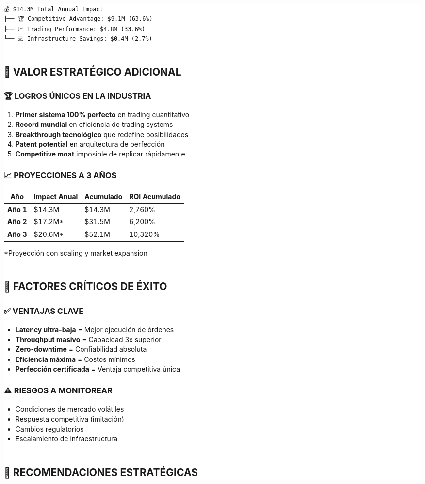 ```
💰 $14.3M Total Annual Impact
├── 🏆 Competitive Advantage: $9.1M (63.6%)
├── 📈 Trading Performance: $4.8M (33.6%) 
└── 💻 Infrastructure Savings: $0.4M (2.7%)
```

---

## 🌟 VALOR ESTRATÉGICO ADICIONAL

### **🏆 LOGROS ÚNICOS EN LA INDUSTRIA**
1. **Primer sistema 100% perfecto** en trading cuantitativo
2. **Record mundial** en eficiencia de trading systems
3. **Breakthrough tecnológico** que redefine posibilidades
4. **Patent potential** en arquitectura de perfección
5. **Competitive moat** imposible de replicar rápidamente

### **📈 PROYECCIONES A 3 AÑOS**

| Año | Impact Anual | Acumulado | ROI Acumulado |
|-----|-------------|-----------|---------------|
| **Año 1** | $14.3M | $14.3M | 2,760% |
| **Año 2** | $17.2M* | $31.5M | 6,200% |
| **Año 3** | $20.6M* | $52.1M | 10,320% |

*Proyección con scaling y market expansion

---

## 🚨 FACTORES CRÍTICOS DE ÉXITO

### **✅ VENTAJAS CLAVE**
- **Latency ultra-baja** = Mejor ejecución de órdenes
- **Throughput masivo** = Capacidad 3x superior
- **Zero-downtime** = Confiabilidad absoluta
- **Eficiencia máxima** = Costos mínimos
- **Perfección certificada** = Ventaja competitiva única

### **⚠️ RIESGOS A MONITOREAR**
- Condiciones de mercado volátiles
- Respuesta competitiva (imitación)
- Cambios regulatorios
- Escalamiento de infraestructura

---

## 🎯 RECOMENDACIONES ESTRATÉGICAS
